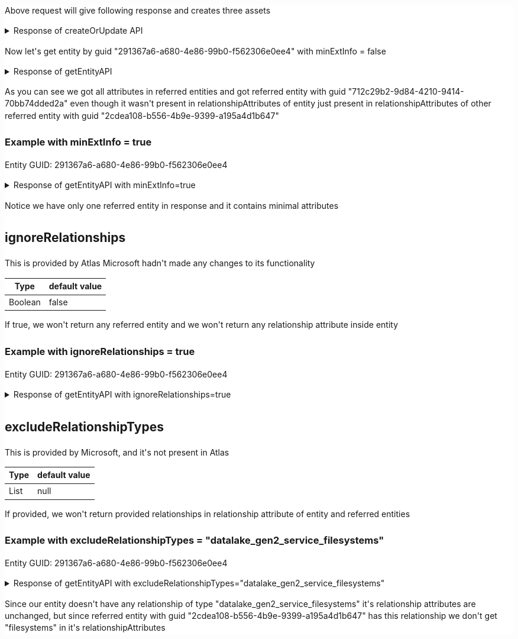 Above request will give following response and creates three assets

<details><summary>Response of createOrUpdate API</summary></details>

Now let's get entity by guid "291367a6-a680-4e86-99b0-f562306e0ee4" with minExtInfo = false

<details><summary>Response of getEntityAPI</summary></details>

As you can see we got all attributes in referred entities and got referred entity with guid "712c29b2-9d84-4210-9414-70bb74dded2a" even though it wasn't present in relationshipAttributes of entity just present in relationshipAttributes of other referred entity with guid "2cdea108-b556-4b9e-9399-a195a4d1b647"

### Example with minExtInfo = true
Entity GUID: 291367a6-a680-4e86-99b0-f562306e0ee4
<details><summary>Response of getEntityAPI with minExtInfo=true</summary></details>

Notice we have only one referred entity in response and it contains minimal attributes

## ignoreRelationships
This is provided by Atlas Microsoft hadn't made any changes to its functionality

| Type         | default value |
|--------------|---------------|
| Boolean      | false         |

If true, we won't return any referred entity and we won't return any relationship attribute inside entity

### Example with ignoreRelationships = true
Entity GUID: 291367a6-a680-4e86-99b0-f562306e0ee4

<details><summary>Response of getEntityAPI with ignoreRelationships=true</summary></details>



## excludeRelationshipTypes
This is provided by Microsoft, and it's not present in Atlas

| Type         | default value |
|--------------|---------------|
| List<String> | null          |

If provided, we won't return provided relationships in relationship attribute of entity and referred entities

### Example with excludeRelationshipTypes = "datalake_gen2_service_filesystems"
Entity GUID: 291367a6-a680-4e86-99b0-f562306e0ee4

<details><summary>Response of getEntityAPI with excludeRelationshipTypes="datalake_gen2_service_filesystems"</summary></details>

Since our entity doesn't have any relationship of type "datalake_gen2_service_filesystems" it's relationship attributes are unchanged, but since referred entity with guid "2cdea108-b556-4b9e-9399-a195a4d1b647" has this relationship we don't get "filesystems" in it's relationshipAttributes
